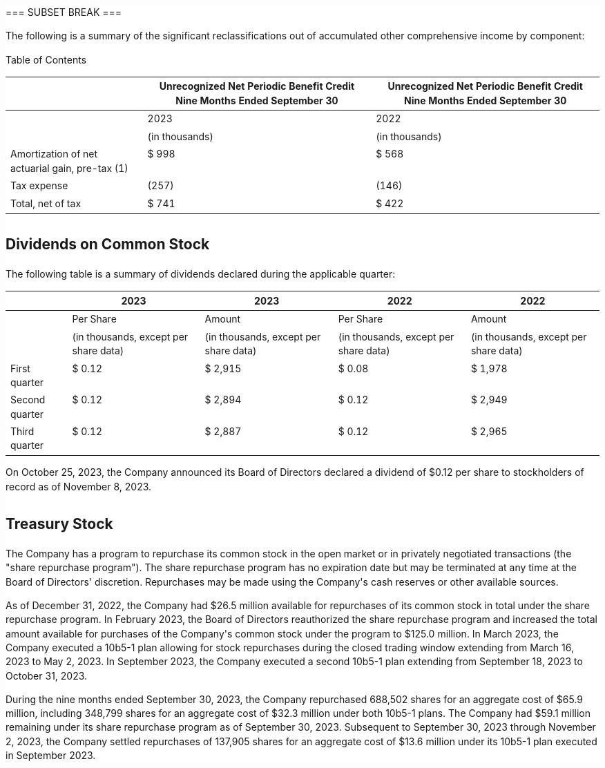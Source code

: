 === SUBSET BREAK ===

The following is a summary of the significant reclassifications out of accumulated other comprehensive income by component:

Table of Contents

|                                                 | Unrecognized Net Periodic Benefit Credit Nine Months Ended September 30   | Unrecognized Net Periodic Benefit Credit Nine Months Ended September 30   |
|-------------------------------------------------|---------------------------------------------------------------------------|---------------------------------------------------------------------------|
|                                                 | 2023                                                                      | 2022                                                                      |
|                                                 | (in thousands)                                                            | (in thousands)                                                            |
| Amortization of net actuarial gain, pre-tax (1) | $ 998                                                                     | $ 568                                                                     |
| Tax expense                                     | (257)                                                                     | (146)                                                                     |
| Total, net of tax                               | $ 741                                                                     | $ 422                                                                     |

## Dividends on Common Stock

The following table is a summary of dividends declared during the applicable quarter:

|                | 2023                                  | 2023                                  | 2022                                  | 2022                                  |
|----------------|---------------------------------------|---------------------------------------|---------------------------------------|---------------------------------------|
|                | Per Share                             | Amount                                | Per Share                             | Amount                                |
|                | (in thousands, except per share data) | (in thousands, except per share data) | (in thousands, except per share data) | (in thousands, except per share data) |
| First quarter  | $ 0.12                                | $ 2,915                               | $ 0.08                                | $ 1,978                               |
| Second quarter | $ 0.12                                | $ 2,894                               | $ 0.12                                | $ 2,949                               |
| Third quarter  | $ 0.12                                | $ 2,887                               | $ 0.12                                | $ 2,965                               |

On October 25, 2023, the Company announced its Board of Directors declared a dividend of $0.12 per share to stockholders of record as of November 8, 2023.

## Treasury Stock

The Company has a program to repurchase its common stock in the open market or in privately negotiated transactions (the "share repurchase program"). The share repurchase program has no expiration date but may be terminated at any time at the Board of Directors' discretion. Repurchases may be made using the Company's cash reserves or other available sources.

As of December 31, 2022, the Company had $26.5 million available for repurchases of its common stock in total under the share repurchase program. In February 2023, the Board of Directors reauthorized the share repurchase program and increased the total amount available for purchases of the Company's common stock under the program to $125.0 million. In March 2023, the Company executed a 10b5-1 plan allowing for stock repurchases during the closed trading window extending from March 16, 2023 to May 2, 2023. In September 2023, the Company executed a second 10b5-1 plan extending from September 18, 2023 to October 31, 2023.

During the nine months ended September 30, 2023, the Company repurchased 688,502 shares for an aggregate cost of $65.9 million, including 348,799 shares for an aggregate cost of $32.3 million under both 10b5-1 plans. The Company had $59.1 million remaining under its share repurchase program as of September 30, 2023. Subsequent to September 30, 2023 through November 2, 2023, the Company settled repurchases of 137,905 shares for an aggregate cost of $13.6 million under its 10b5-1 plan executed in September 2023.
